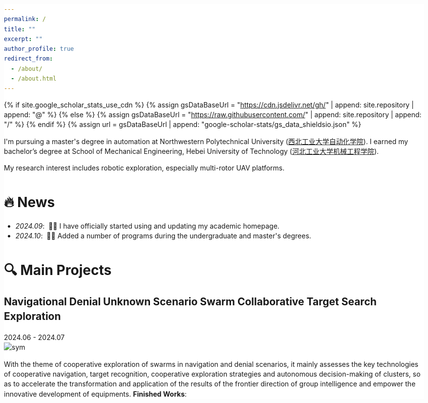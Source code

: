 ```yaml
---
permalink: /
title: ""
excerpt: ""
author_profile: true
redirect_from: 
  - /about/
  - /about.html
---
```


{% if site.google_scholar_stats_use_cdn %}
{% assign gsDataBaseUrl = "https://cdn.jsdelivr.net/gh/" | append: site.repository | append: "@" %}
{% else %}
{% assign gsDataBaseUrl = "https://raw.githubusercontent.com/" | append: site.repository | append: "/" %}
{% endif %}
{% assign url = gsDataBaseUrl | append: "google-scholar-stats/gs_data_shieldsio.json" %}

<span class='anchor' id='about-me'></span>

I'm pursuing a master's degree in automation at Northwestern Polytechnical University ([西北工业大学自动化学院](https://zdhxy.nwpu.edu.cn/)). I earned my bachelor’s degree at School of Mechanical Engineering, Hebei University of Technology ([河北工业大学机械工程学院](https://mes.hebut.edu.cn/)). 

My research interest includes robotic exploration, especially multi-rotor UAV platforms.


# 🔥 News
- *2024.09*: &nbsp;🎉🎉 I have officially started using and updating my academic homepage. 
- *2024.10*: &nbsp;🎉🎉 Added a number of programs during the undergraduate and master's degrees. 



# 🔍 Main Projects




## Navigational Denial Unknown Scenario Swarm Collaborative Target Search Exploration

<div class='paper-box'>
<div class='paper-box-image'>
<div class="badge">2024.06 - 2024.07</div>
<img src='images/GIF/2024-7-15-feihang-sim.gif' alt="sym" width="100%">
</div>
<div class='paper-box-text' markdown="1">

With the theme of cooperative exploration of swarms in navigation and denial scenarios, it mainly assesses the key technologies of cooperative navigation, target recognition, cooperative exploration strategies and autonomous decision-making of clusters, so as to accelerate the transformation and application of the results of the frontier direction of group intelligence and empower the innovative development of equipments. **Finished Works**:
